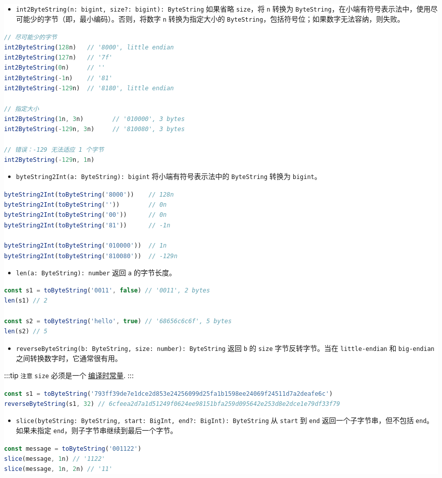 - `int2ByteString(n: bigint, size?: bigint): ByteString` 如果省略 `size`，将 `n` 转换为 `ByteString`，在小端有符号表示法中，使用尽可能少的字节（即，最小编码）。否则，将数字 `n` 转换为指定大小的 `ByteString`，包括符号位；如果数字无法容纳，则失败。

```ts
// 尽可能少的字节
int2ByteString(128n)   // '8000', little endian
int2ByteString(127n)   // '7f'
int2ByteString(0n)     // ''
int2ByteString(-1n)    // '81'
int2ByteString(-129n)  // '8180', little endian

// 指定大小
int2ByteString(1n, 3n)        // '010000', 3 bytes
int2ByteString(-129n, 3n)     // '810080', 3 bytes

// 错误：-129 无法适应 1 个字节
int2ByteString(-129n, 1n)
```

- `byteString2Int(a: ByteString): bigint` 将小端有符号表示法中的 `ByteString` 转换为 `bigint`。

```ts
byteString2Int(toByteString('8000'))    // 128n
byteString2Int(toByteString(''))        // 0n
byteString2Int(toByteString('00'))      // 0n
byteString2Int(toByteString('81'))      // -1n

byteString2Int(toByteString('010000'))  // 1n
byteString2Int(toByteString('810080'))  // -129n
```

- `len(a: ByteString): number` 返回 `a` 的字节长度。

```ts
const s1 = toByteString('0011', false) // '0011', 2 bytes
len(s1) // 2

const s2 = toByteString('hello', true) // '68656c6c6f', 5 bytes
len(s2) // 5
```

- `reverseByteString(b: ByteString, size: number): ByteString` 返回 `b` 的 `size` 字节反转字节。当在 `little-endian` 和 `big-endian` 之间转换数字时，它通常很有用。

:::tip `注意`
`size` 必须是一个 [编译时常量](./basics#compile-time-constant).
:::

```ts
const s1 = toByteString('793ff39de7e1dce2d853e24256099d25fa1b1598ee24069f24511d7a2deafe6c')
reverseByteString(s1, 32) // 6cfeea2d7a1d51249f0624ee98151bfa259d095642e253d8e2dce1e79df33f79
```

- `slice(byteString: ByteString, start: BigInt, end?: BigInt): ByteString` 从 `start` 到 `end` 返回一个子字节串，但不包括 `end`。如果未指定 `end`，则子字节串继续到最后一个字节。

```ts
const message = toByteString('001122')
slice(message, 1n) // '1122'
slice(message, 1n, 2n) // '11'
```
